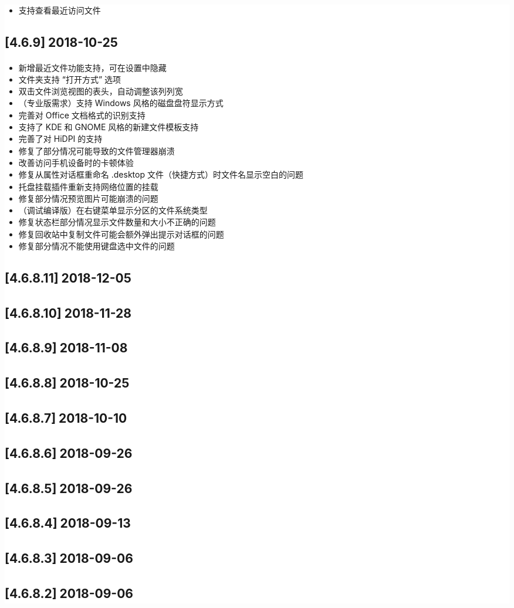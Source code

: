 *  支持查看最近访问文件

## [4.6.9] 2018-10-25

*  新增最近文件功能支持，可在设置中隐藏
*  文件夹支持 “打开方式” 选项
*  双击文件浏览视图的表头，自动调整该列列宽
*  （专业版需求）支持 Windows 风格的磁盘盘符显示方式
*  完善对 Office 文档格式的识别支持
*  支持了 KDE 和 GNOME 风格的新建文件模板支持
*  完善了对 HiDPI 的支持
*  修复了部分情况可能导致的文件管理器崩溃
*  改善访问手机设备时的卡顿体验
*  修复从属性对话框重命名 .desktop 文件（快捷方式）时文件名显示空白的问题
*  托盘挂载插件重新支持网络位置的挂载
*  修复部分情况预览图片可能崩溃的问题
*  （调试编译版）在右键菜单显示分区的文件系统类型
*  修复状态栏部分情况显示文件数量和大小不正确的问题
*  修复回收站中复制文件可能会额外弹出提示对话框的问题
*  修复部分情况不能使用键盘选中文件的问题

## [4.6.8.11] 2018-12-05


## [4.6.8.10] 2018-11-28


## [4.6.8.9] 2018-11-08


## [4.6.8.8] 2018-10-25


## [4.6.8.7] 2018-10-10


## [4.6.8.6] 2018-09-26


## [4.6.8.5] 2018-09-26


## [4.6.8.4] 2018-09-13


## [4.6.8.3] 2018-09-06


## [4.6.8.2] 2018-09-06
